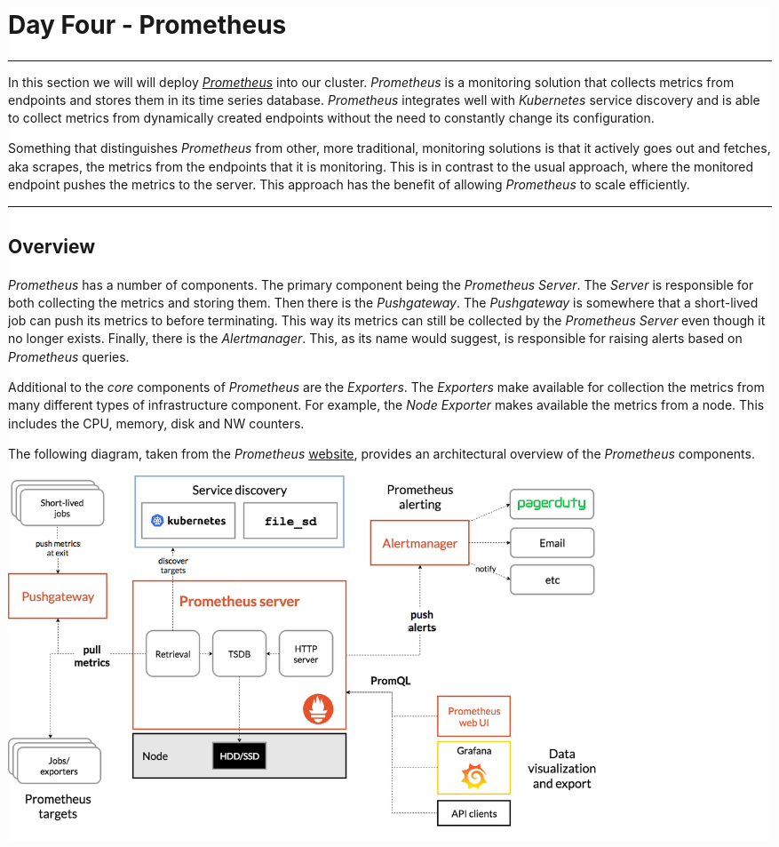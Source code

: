 # Day Four - Prometheus

---

In this section we will will deploy [_Prometheus_](https://prometheus.io) into our cluster.  _Prometheus_ is a monitoring solution that collects metrics from endpoints and stores them in its time series database.  _Prometheus_ integrates well with _Kubernetes_ service discovery and is able to collect metrics from dynamically created endpoints without the need to constantly change its configuration.  

Something that distinguishes _Prometheus_ from other, more traditional, monitoring solutions is that it actively goes out and fetches, aka scrapes, the metrics from the endpoints that it is monitoring.  This is in contrast to the usual approach, where the monitored endpoint pushes the metrics to the server.  This approach has the benefit of allowing _Prometheus_ to scale efficiently.

---


## Overview

_Prometheus_ has a number of components.  The primary component being the _Prometheus Server_.  The _Server_ is responsible for both collecting the metrics and storing them.  Then there is the _Pushgateway_.  The _Pushgateway_ is somewhere that a short-lived job can push its metrics to before terminating.  This way its metrics can still be collected by the _Prometheus Server_ even though it no longer exists.  Finally, there is the _Alertmanager_.  This, as its name would suggest, is responsible for raising alerts based on _Prometheus_ queries.

Additional to the _core_ components of _Prometheus_ are the _Exporters_.  The _Exporters_ make available for collection the metrics from many different types of infrastructure component.  For example, the _Node Exporter_ makes available the metrics from a node.  This includes the CPU, memory, disk and NW counters.

The following diagram, taken from the _Prometheus_ [website](https://prometheus.io/docs/introduction/overview/), provides an architectural overview of the _Prometheus_ components.

<img src="images/architecture-cb2ada1ece6.png" width="675px" />
